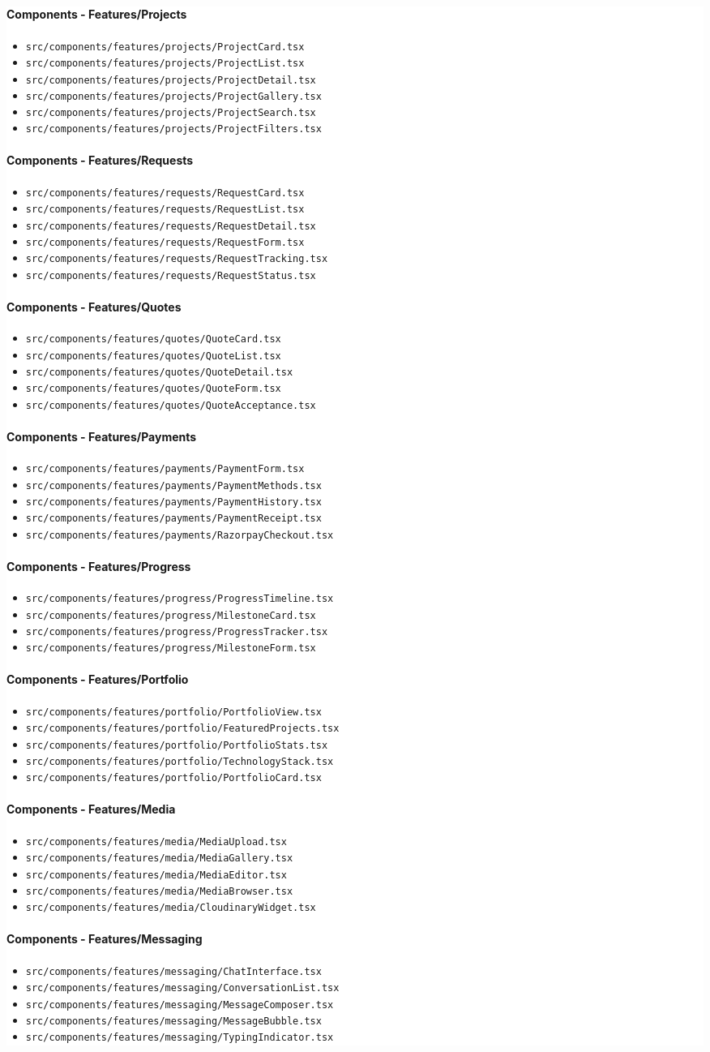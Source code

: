 #### Components - Features/Projects
- `src/components/features/projects/ProjectCard.tsx`
- `src/components/features/projects/ProjectList.tsx`
- `src/components/features/projects/ProjectDetail.tsx`
- `src/components/features/projects/ProjectGallery.tsx`
- `src/components/features/projects/ProjectSearch.tsx`
- `src/components/features/projects/ProjectFilters.tsx`

#### Components - Features/Requests
- `src/components/features/requests/RequestCard.tsx`
- `src/components/features/requests/RequestList.tsx`
- `src/components/features/requests/RequestDetail.tsx`
- `src/components/features/requests/RequestForm.tsx`
- `src/components/features/requests/RequestTracking.tsx`
- `src/components/features/requests/RequestStatus.tsx`

#### Components - Features/Quotes
- `src/components/features/quotes/QuoteCard.tsx`
- `src/components/features/quotes/QuoteList.tsx`
- `src/components/features/quotes/QuoteDetail.tsx`
- `src/components/features/quotes/QuoteForm.tsx`
- `src/components/features/quotes/QuoteAcceptance.tsx`

#### Components - Features/Payments
- `src/components/features/payments/PaymentForm.tsx`
- `src/components/features/payments/PaymentMethods.tsx`
- `src/components/features/payments/PaymentHistory.tsx`
- `src/components/features/payments/PaymentReceipt.tsx`
- `src/components/features/payments/RazorpayCheckout.tsx`

#### Components - Features/Progress
- `src/components/features/progress/ProgressTimeline.tsx`
- `src/components/features/progress/MilestoneCard.tsx`
- `src/components/features/progress/ProgressTracker.tsx`
- `src/components/features/progress/MilestoneForm.tsx`

#### Components - Features/Portfolio
- `src/components/features/portfolio/PortfolioView.tsx`
- `src/components/features/portfolio/FeaturedProjects.tsx`
- `src/components/features/portfolio/PortfolioStats.tsx`
- `src/components/features/portfolio/TechnologyStack.tsx`
- `src/components/features/portfolio/PortfolioCard.tsx`

#### Components - Features/Media
- `src/components/features/media/MediaUpload.tsx`
- `src/components/features/media/MediaGallery.tsx`
- `src/components/features/media/MediaEditor.tsx`
- `src/components/features/media/MediaBrowser.tsx`
- `src/components/features/media/CloudinaryWidget.tsx`

#### Components - Features/Messaging
- `src/components/features/messaging/ChatInterface.tsx`
- `src/components/features/messaging/ConversationList.tsx`
- `src/components/features/messaging/MessageComposer.tsx`
- `src/components/features/messaging/MessageBubble.tsx`
- `src/components/features/messaging/TypingIndicator.tsx`
